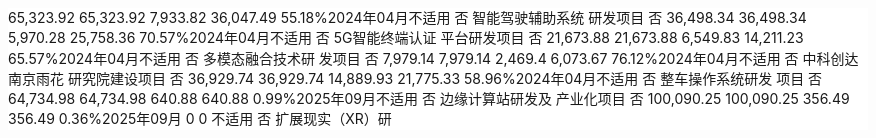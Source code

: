 65,323.92
65,323.92
7,933.82
36,047.49
55.18%2024年04月不适用
否
智能驾驶辅助系统
研发项目
否
36,498.34
36,498.34
5,970.28
25,758.36
70.57%2024年04月不适用
否
5G智能终端认证
平台研发项目
否
21,673.88
21,673.88
6,549.83
14,211.23
65.57%2024年04月不适用
否
多模态融合技术研
发项目
否
7,979.14
7,979.14
2,469.4
6,073.67
76.12%2024年04月不适用
否
中科创达南京雨花
研究院建设项目
否
36,929.74
36,929.74
14,889.93
21,775.33
58.96%2024年04月不适用
否
整车操作系统研发
项目
否
64,734.98
64,734.98
640.88
640.88
0.99%2025年09月不适用
否
边缘计算站研发及
产业化项目
否
100,090.25
100,090.25
356.49
356.49
0.36%2025年09月
0
0
不适用
否
扩展现实（XR）研